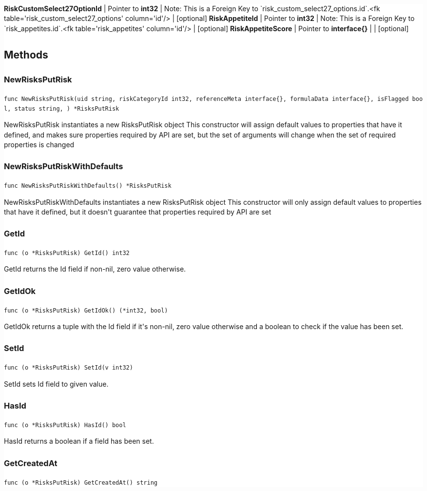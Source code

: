 **RiskCustomSelect27OptionId** | Pointer to **int32** | Note: This is a Foreign Key to &#x60;risk_custom_select27_options.id&#x60;.&lt;fk table&#x3D;&#39;risk_custom_select27_options&#39; column&#x3D;&#39;id&#39;/&gt; | [optional] 
**RiskAppetiteId** | Pointer to **int32** | Note: This is a Foreign Key to &#x60;risk_appetites.id&#x60;.&lt;fk table&#x3D;&#39;risk_appetites&#39; column&#x3D;&#39;id&#39;/&gt; | [optional] 
**RiskAppetiteScore** | Pointer to **interface{}** |  | [optional] 

## Methods

### NewRisksPutRisk

`func NewRisksPutRisk(uid string, riskCategoryId int32, referenceMeta interface{}, formulaData interface{}, isFlagged bool, status string, ) *RisksPutRisk`

NewRisksPutRisk instantiates a new RisksPutRisk object
This constructor will assign default values to properties that have it defined,
and makes sure properties required by API are set, but the set of arguments
will change when the set of required properties is changed

### NewRisksPutRiskWithDefaults

`func NewRisksPutRiskWithDefaults() *RisksPutRisk`

NewRisksPutRiskWithDefaults instantiates a new RisksPutRisk object
This constructor will only assign default values to properties that have it defined,
but it doesn't guarantee that properties required by API are set

### GetId

`func (o *RisksPutRisk) GetId() int32`

GetId returns the Id field if non-nil, zero value otherwise.

### GetIdOk

`func (o *RisksPutRisk) GetIdOk() (*int32, bool)`

GetIdOk returns a tuple with the Id field if it's non-nil, zero value otherwise
and a boolean to check if the value has been set.

### SetId

`func (o *RisksPutRisk) SetId(v int32)`

SetId sets Id field to given value.

### HasId

`func (o *RisksPutRisk) HasId() bool`

HasId returns a boolean if a field has been set.

### GetCreatedAt

`func (o *RisksPutRisk) GetCreatedAt() string`
